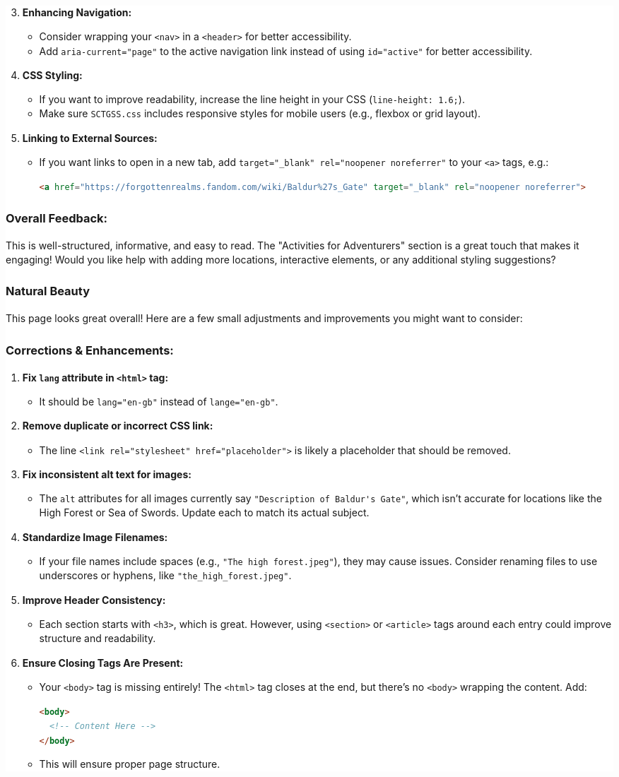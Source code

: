 3. **Enhancing Navigation:**  
   - Consider wrapping your `<nav>` in a `<header>` for better accessibility.  
   - Add `aria-current="page"` to the active navigation link instead of using `id="active"` for better accessibility.  

4. **CSS Styling:**  
   - If you want to improve readability, increase the line height in your CSS (`line-height: 1.6;`).  
   - Make sure `SCTGSS.css` includes responsive styles for mobile users (e.g., flexbox or grid layout).  

5. **Linking to External Sources:**  
   - If you want links to open in a new tab, add `target="_blank" rel="noopener noreferrer"` to your `<a>` tags, e.g.:  
     ```html
     <a href="https://forgottenrealms.fandom.com/wiki/Baldur%27s_Gate" target="_blank" rel="noopener noreferrer">
     ```  

### **Overall Feedback:**  
This is well-structured, informative, and easy to read. The "Activities for Adventurers" section is a great touch that makes it engaging! Would you like help with adding more locations, interactive elements, or any additional styling suggestions?

### Natural Beauty

This page looks great overall! Here are a few small adjustments and improvements you might want to consider:  

### **Corrections & Enhancements:**  
1. **Fix `lang` attribute in `<html>` tag:**  
   - It should be `lang="en-gb"` instead of `lange="en-gb"`.  

2. **Remove duplicate or incorrect CSS link:**  
   - The line `<link rel="stylesheet" href="placeholder">` is likely a placeholder that should be removed.  

3. **Fix inconsistent alt text for images:**  
   - The `alt` attributes for all images currently say `"Description of Baldur's Gate"`, which isn’t accurate for locations like the High Forest or Sea of Swords. Update each to match its actual subject.  

4. **Standardize Image Filenames:**  
   - If your file names include spaces (e.g., `"The high forest.jpeg"`), they may cause issues. Consider renaming files to use underscores or hyphens, like `"the_high_forest.jpeg"`.  

5. **Improve Header Consistency:**  
   - Each section starts with `<h3>`, which is great. However, using `<section>` or `<article>` tags around each entry could improve structure and readability.  

6. **Ensure Closing Tags Are Present:**  
   - Your `<body>` tag is missing entirely! The `<html>` tag closes at the end, but there’s no `<body>` wrapping the content. Add:  
     ```html
     <body>
       <!-- Content Here -->
     </body>
     ```  
   - This will ensure proper page structure.  
